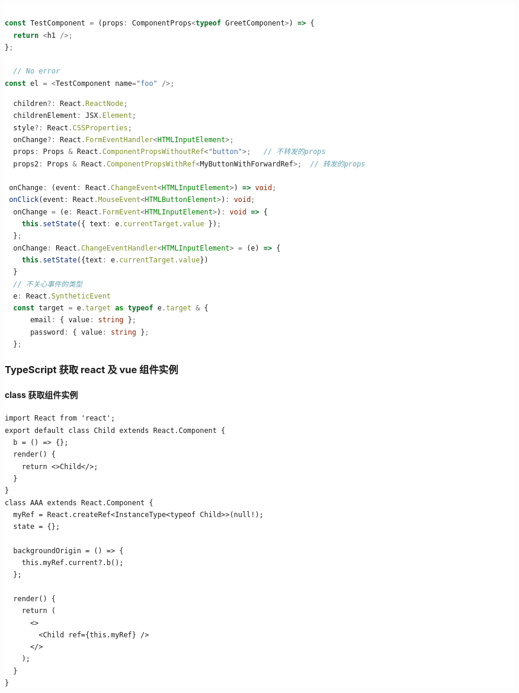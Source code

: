```ts

const TestComponent = (props: ComponentProps<typeof GreetComponent>) => {
  return <h1 />;
};

  // No error
const el = <TestComponent name="foo" />;
```

```ts
  children?: React.ReactNode;
  childrenElement: JSX.Element;
  style?: React.CSSProperties;
  onChange?: React.FormEventHandler<HTMLInputElement>;
  props: Props & React.ComponentPropsWithoutRef<"button">;   // 不转发的props
  props2: Props & React.ComponentPropsWithRef<MyButtonWithForwardRef>;  // 转发的props

 onChange: (event: React.ChangeEvent<HTMLInputElement>) => void;
 onClick(event: React.MouseEvent<HTMLButtonElement>): void;
  onChange = (e: React.FormEvent<HTMLInputElement>): void => {
    this.setState({ text: e.currentTarget.value });
  };
  onChange: React.ChangeEventHandler<HTMLInputElement> = (e) => {
    this.setState({text: e.currentTarget.value})
  }
  // 不关心事件的类型
  e: React.SyntheticEvent
  const target = e.target as typeof e.target & {
      email: { value: string };
      password: { value: string };
  };
```

### TypeScript 获取 react 及 vue 组件实例

#### class 获取组件实例

```tsx | pure
import React from 'react';
export default class Child extends React.Component {
  b = () => {};
  render() {
    return <>Child</>;
  }
}
class AAA extends React.Component {
  myRef = React.createRef<InstanceType<typeof Child>>(null!);
  state = {};

  backgroundOrigin = () => {
    this.myRef.current?.b();
  };

  render() {
    return (
      <>
        <Child ref={this.myRef} />
      </>
    );
  }
}
```
